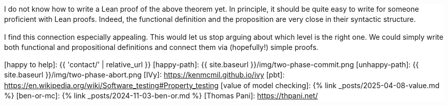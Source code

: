 I do not know how to write a Lean proof of the above theorem yet. In principle,
it should be quite easy to write for someone proficient with Lean proofs.
Indeed, the functional definition and the proposition are very close in their
syntactic structure.

I find this connection especially appealing. This would let us stop arguing
about which level is the right one. We could simply write both functional and
propositional definitions and connect them via (hopefully!) simple proofs.


[Igor Konnov]: https://konnov.phd
[Lean]: https://github.com/leanprover/lean4
[Veil]: https://github.com/verse-lab/veil/
[Ilya Sergey]: https://ilyasergey.net/
[VSTTE24]: https://www.soundandcomplete.org/vstte2024.html
[Sebastian Ullrich]: https://sebasti.a.nullri.ch/
[Joachim Breitner]: https://www.joachim-breitner.de/
[lean-pl]: https://lean-lang.org/functional_programming_in_lean/title.html
[lamport-2phase]: https://youtu.be/U4mlGqXjtoA?t=117
[two-phase-tla]: https://github.com/tlaplus/Examples/blob/master/specifications/transaction_commit/TwoPhase.tla
[two-phase-typed]: https://github.com/apalache-mc/apalache/blob/main/test/tla/TwoPhaseTyped.tla
[two-phase-quint]: https://github.com/informalsystems/quint/blob/main/examples/classic/distributed/TwoPhaseCommit/two_phase_commit.qnt
[Gray-Lamport04]: https://www.microsoft.com/en-us/research/publication/consensus-on-transaction-commit/
[two-phase-lean]: https://github.com/konnov/leanda/tree/main/twophase/Twophase
[brief-intro]: #1-a-brief-intro-to-two-phase-commit-and-the-tla-specification
[fun-spec]: #22-functional-specification-in-lean
[sys-spec]: #23-system-level-specification-in-lean
[prop-spec]: #5-propositional-specification-in-lean
[spec-sim]: #3-randomised-simulator-in-lean
[spec-pbt]: #4-property-based-testing-in-lean
[Functional.lean]: https://github.com/konnov/leanda/blob/main/twophase/Twophase/Functional.lean
[System.lean]: https://github.com/konnov/leanda/blob/main/twophase/Twophase/System.lean
[run.lean]: https://github.com/konnov/leanda/blob/main/twophase/Twophase4_run.lean
[Twophase4_pbt.lean]: https://github.com/konnov/leanda/blob/main/twophase/Twophase4_pbt.lean
[Twophase4_pbt_failing.lean]: https://github.com/konnov/leanda/blob/main/twophase/Twophase4_pbt_failing.lean
[sim-is-fast]: #34-our-simulator-is-really-fast
[lean monads]: https://lean-lang.org/functional_programming_in_lean/monads.html
[Quint]: https://konnov.phd/quint
[hn]: https://news.ycombinator.com/
[Plausible]: https://github.com/leanprover-community/plausible
[Apalache]: https://apalache-mc.org/
[ScalaCheck]: https://scalacheck.org/
[QuickCheck]: https://hackage.haskell.org/package/QuickCheck
[TLC]: https://github.com/tlaplus/tlaplus
[happy to help]: {{ 'contact/' | relative_url }}
[happy-path]: {{ site.baseurl }}/img/two-phase-commit.png
[unhappy-path]: {{ site.baseurl }}/img/two-phase-abort.png
[IVy]: https://kenmcmil.github.io/ivy
[pbt]: https://en.wikipedia.org/wiki/Software_testing#Property_testing
[value of model checking]: {% link _posts/2025-04-08-value.md %}
[ben-or-mc]: {% link _posts/2024-11-03-ben-or.md %}
[Thomas Pani]: https://thpani.net/